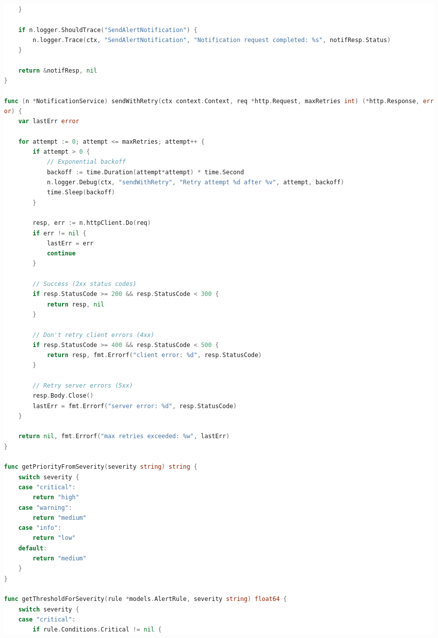 ```go
    }

    if n.logger.ShouldTrace("SendAlertNotification") {
        n.logger.Trace(ctx, "SendAlertNotification", "Notification request completed: %s", notifResp.Status)
    }

    return &notifResp, nil
}

func (n *NotificationService) sendWithRetry(ctx context.Context, req *http.Request, maxRetries int) (*http.Response, error) {
    var lastErr error

    for attempt := 0; attempt <= maxRetries; attempt++ {
        if attempt > 0 {
            // Exponential backoff
            backoff := time.Duration(attempt*attempt) * time.Second
            n.logger.Debug(ctx, "sendWithRetry", "Retry attempt %d after %v", attempt, backoff)
            time.Sleep(backoff)
        }

        resp, err := n.httpClient.Do(req)
        if err != nil {
            lastErr = err
            continue
        }

        // Success (2xx status codes)
        if resp.StatusCode >= 200 && resp.StatusCode < 300 {
            return resp, nil
        }

        // Don't retry client errors (4xx)
        if resp.StatusCode >= 400 && resp.StatusCode < 500 {
            return resp, fmt.Errorf("client error: %d", resp.StatusCode)
        }

        // Retry server errors (5xx)
        resp.Body.Close()
        lastErr = fmt.Errorf("server error: %d", resp.StatusCode)
    }

    return nil, fmt.Errorf("max retries exceeded: %w", lastErr)
}

func getPriorityFromSeverity(severity string) string {
    switch severity {
    case "critical":
        return "high"
    case "warning":
        return "medium"
    case "info":
        return "low"
    default:
        return "medium"
    }
}

func getThresholdForSeverity(rule *models.AlertRule, severity string) float64 {
    switch severity {
    case "critical":
        if rule.Conditions.Critical != nil {
```